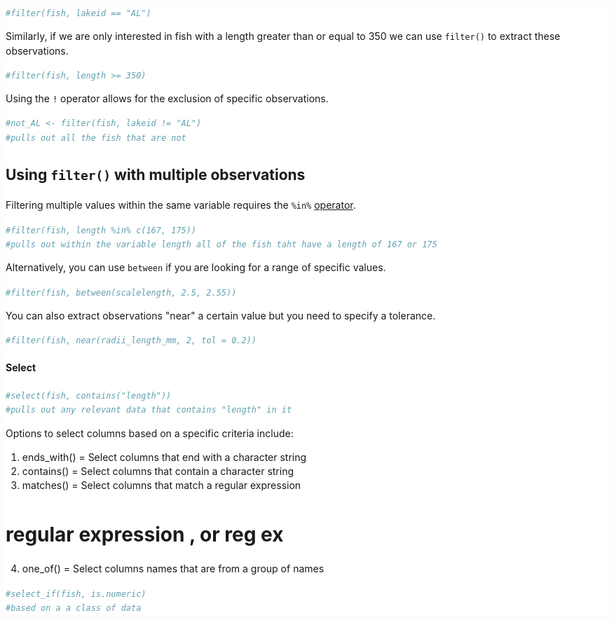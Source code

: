 ```r
#filter(fish, lakeid == "AL")
```

Similarly, if we are only interested in fish with a length greater than or equal to 350 we can use `filter()` to extract these observations.  

```r
#filter(fish, length >= 350)
```

Using the `!` operator allows for the exclusion of specific observations.

```r
#not_AL <- filter(fish, lakeid != "AL")
#pulls out all the fish that are not
```

## Using `filter()` with multiple observations  
Filtering multiple values within the same variable requires the `%in%` [operator](https://www.tutorialspoint.com/r/r_operators.htm).    

```r
#filter(fish, length %in% c(167, 175))
#pulls out within the variable length all of the fish taht have a length of 167 or 175
```

Alternatively, you can use `between` if you are looking for a range of specific values.  

```r
#filter(fish, between(scalelength, 2.5, 2.55))
```

You can also extract observations "near" a certain value but you need to specify a tolerance.  

```r
#filter(fish, near(radii_length_mm, 2, tol = 0.2))
```

#### Select

```r
#select(fish, contains("length"))
#pulls out any relevant data that contains "length" in it
```

Options to select columns based on a specific criteria include:  
1. ends_with() = Select columns that end with a character string  
2. contains() = Select columns that contain a character string  
3. matches() = Select columns that match a regular expression  
# regular expression , or reg ex
4. one_of() = Select columns names that are from a group of names


```r
#select_if(fish, is.numeric)
#based on a a class of data
```
